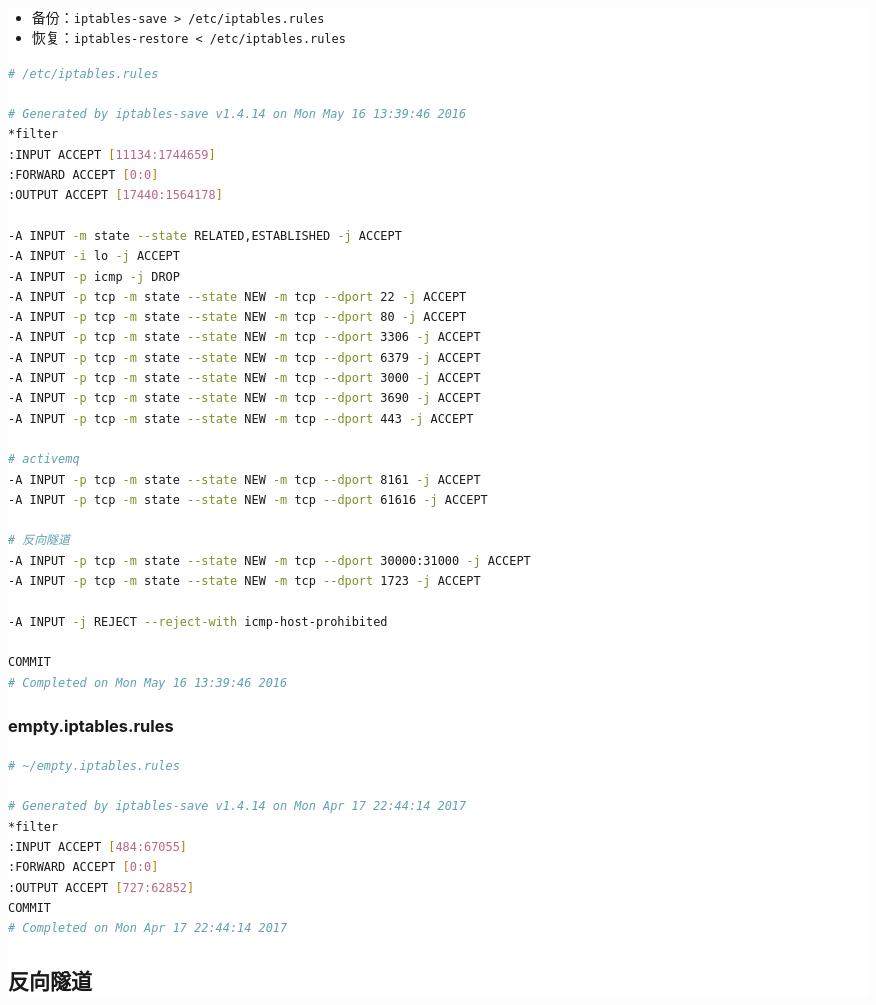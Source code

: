 *	备份：`iptables-save > /etc/iptables.rules`
* 恢复：`iptables-restore < /etc/iptables.rules`

```bash
# /etc/iptables.rules

# Generated by iptables-save v1.4.14 on Mon May 16 13:39:46 2016
*filter
:INPUT ACCEPT [11134:1744659]
:FORWARD ACCEPT [0:0]
:OUTPUT ACCEPT [17440:1564178]

-A INPUT -m state --state RELATED,ESTABLISHED -j ACCEPT
-A INPUT -i lo -j ACCEPT
-A INPUT -p icmp -j DROP
-A INPUT -p tcp -m state --state NEW -m tcp --dport 22 -j ACCEPT
-A INPUT -p tcp -m state --state NEW -m tcp --dport 80 -j ACCEPT
-A INPUT -p tcp -m state --state NEW -m tcp --dport 3306 -j ACCEPT
-A INPUT -p tcp -m state --state NEW -m tcp --dport 6379 -j ACCEPT
-A INPUT -p tcp -m state --state NEW -m tcp --dport 3000 -j ACCEPT
-A INPUT -p tcp -m state --state NEW -m tcp --dport 3690 -j ACCEPT
-A INPUT -p tcp -m state --state NEW -m tcp --dport 443 -j ACCEPT

# activemq
-A INPUT -p tcp -m state --state NEW -m tcp --dport 8161 -j ACCEPT
-A INPUT -p tcp -m state --state NEW -m tcp --dport 61616 -j ACCEPT

# 反向隧道
-A INPUT -p tcp -m state --state NEW -m tcp --dport 30000:31000 -j ACCEPT
-A INPUT -p tcp -m state --state NEW -m tcp --dport 1723 -j ACCEPT

-A INPUT -j REJECT --reject-with icmp-host-prohibited

COMMIT
# Completed on Mon May 16 13:39:46 2016
```

### empty.iptables.rules

```bash
# ~/empty.iptables.rules

# Generated by iptables-save v1.4.14 on Mon Apr 17 22:44:14 2017
*filter
:INPUT ACCEPT [484:67055]
:FORWARD ACCEPT [0:0]
:OUTPUT ACCEPT [727:62852]
COMMIT
# Completed on Mon Apr 17 22:44:14 2017
```



## 反向隧道
